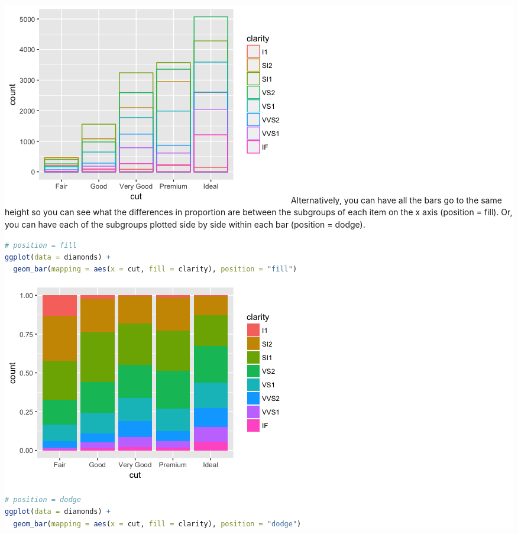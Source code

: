 ![](r4ds_chapters1-3_walkthrough_files/figure-markdown_github/position_alpha_fill_NA-2.png) Alternatively, you can have all the bars go to the same height so you can see what the differences in proportion are between the subgroups of each item on the x axis (position = fill). Or, you can have each of the subgroups plotted side by side within each bar (position = dodge).

``` r
# position = fill
ggplot(data = diamonds) +
  geom_bar(mapping = aes(x = cut, fill = clarity), position = "fill")
```

![](r4ds_chapters1-3_walkthrough_files/figure-markdown_github/position_fill_dodge-1.png)

``` r
# position = dodge
ggplot(data = diamonds) +
  geom_bar(mapping = aes(x = cut, fill = clarity), position = "dodge")
```

